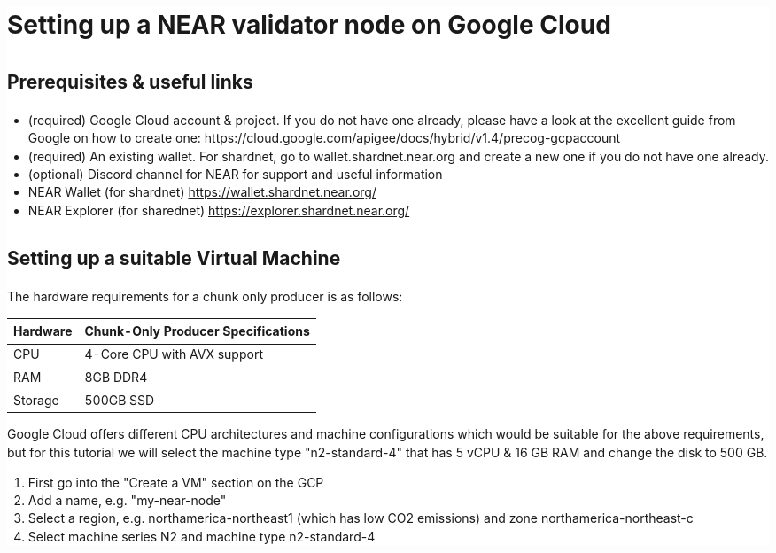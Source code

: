 # Setting up a NEAR validator node on Google Cloud

## Prerequisites & useful links

- (required) Google Cloud account & project. If you do not have one already, please have a look at the excellent guide from Google on how to create one: https://cloud.google.com/apigee/docs/hybrid/v1.4/precog-gcpaccount
- (required) An existing wallet. For shardnet, go to wallet.shardnet.near.org and create a new one if you do not have one already.
- (optional) Discord channel for NEAR for support and useful information
- NEAR Wallet (for shardnet) https://wallet.shardnet.near.org/
- NEAR Explorer (for sharednet) https://explorer.shardnet.near.org/

## Setting up a suitable Virtual Machine

The hardware requirements for a chunk only producer is as follows:

| Hardware       | Chunk-Only Producer  Specifications                                   |
| -------------- | ---------------------------------------------------------------       |
| CPU            | 4-Core CPU with AVX support                                           |
| RAM            | 8GB DDR4                                                              |
| Storage        | 500GB SSD                                                             |

Google Cloud offers different CPU architectures and machine configurations which would be suitable for the above requirements, but for this tutorial we will select the machine type "n2-standard-4" that has 5 vCPU & 16 GB RAM and change the disk to 500 GB.

1. First go into the "Create a VM" section on the GCP
2. Add a name, e.g. "my-near-node"
3. Select a region, e.g. northamerica-northeast1 (which has low CO2 emissions) and zone northamerica-northeast-c 
4. Select machine series N2 and machine type n2-standard-4